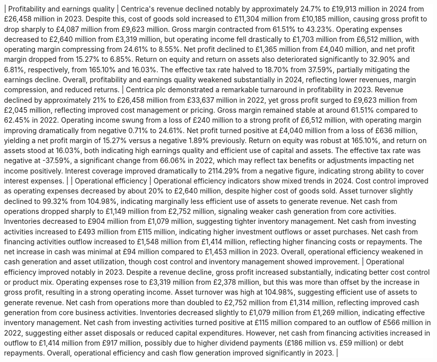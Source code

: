 | Profitability and earnings quality | Centrica's revenue declined notably by approximately 24.7% to £19,913 million in 2024 from £26,458 million in 2023. Despite this, cost of goods sold increased to £11,304 million from £10,185 million, causing gross profit to drop sharply to £4,087 million from £9,623 million. Gross margin contracted from 61.51% to 43.23%. Operating expenses decreased to £2,640 million from £3,319 million, but operating income fell drastically to £1,703 million from £6,512 million, with operating margin compressing from 24.61% to 8.55%. Net profit declined to £1,365 million from £4,040 million, and net profit margin dropped from 15.27% to 6.85%. Return on equity and return on assets also deteriorated significantly to 32.90% and 6.81%, respectively, from 165.10% and 16.03%. The effective tax rate halved to 18.70% from 37.59%, partially mitigating the earnings decline. Overall, profitability and earnings quality weakened substantially in 2024, reflecting lower revenues, margin compression, and reduced returns. | Centrica plc demonstrated a remarkable turnaround in profitability in 2023. Revenue declined by approximately 21% to £26,458 million from £33,637 million in 2022, yet gross profit surged to £9,623 million from £2,045 million, reflecting improved cost management or pricing. Gross margin remained stable at around 61.51% compared to 62.45% in 2022. Operating income swung from a loss of £240 million to a strong profit of £6,512 million, with operating margin improving dramatically from negative 0.71% to 24.61%. Net profit turned positive at £4,040 million from a loss of £636 million, yielding a net profit margin of 15.27% versus a negative 1.89% previously. Return on equity was robust at 165.10%, and return on assets stood at 16.03%, both indicating high earnings quality and efficient use of capital and assets. The effective tax rate was negative at -37.59%, a significant change from 66.06% in 2022, which may reflect tax benefits or adjustments impacting net income positively. Interest coverage improved dramatically to 2114.29% from a negative figure, indicating strong ability to cover interest expenses. |
| Operational efficiency | Operational efficiency indicators show mixed trends in 2024. Cost control improved as operating expenses decreased by about 20% to £2,640 million, despite higher cost of goods sold. Asset turnover slightly declined to 99.32% from 104.98%, indicating marginally less efficient use of assets to generate revenue. Net cash from operations dropped sharply to £1,149 million from £2,752 million, signaling weaker cash generation from core activities. Inventories decreased to £904 million from £1,079 million, suggesting tighter inventory management. Net cash from investing activities increased to £493 million from £115 million, indicating higher investment outflows or asset purchases. Net cash from financing activities outflow increased to £1,548 million from £1,414 million, reflecting higher financing costs or repayments. The net increase in cash was minimal at £94 million compared to £1,453 million in 2023. Overall, operational efficiency weakened in cash generation and asset utilization, though cost control and inventory management showed improvement. | Operational efficiency improved notably in 2023. Despite a revenue decline, gross profit increased substantially, indicating better cost control or product mix. Operating expenses rose to £3,319 million from £2,378 million, but this was more than offset by the increase in gross profit, resulting in a strong operating income. Asset turnover was high at 104.98%, suggesting efficient use of assets to generate revenue. Net cash from operations more than doubled to £2,752 million from £1,314 million, reflecting improved cash generation from core business activities. Inventories decreased slightly to £1,079 million from £1,269 million, indicating effective inventory management. Net cash from investing activities turned positive at £115 million compared to an outflow of £566 million in 2022, suggesting either asset disposals or reduced capital expenditures. However, net cash from financing activities increased in outflow to £1,414 million from £917 million, possibly due to higher dividend payments (£186 million vs. £59 million) or debt repayments. Overall, operational efficiency and cash flow generation improved significantly in 2023. |